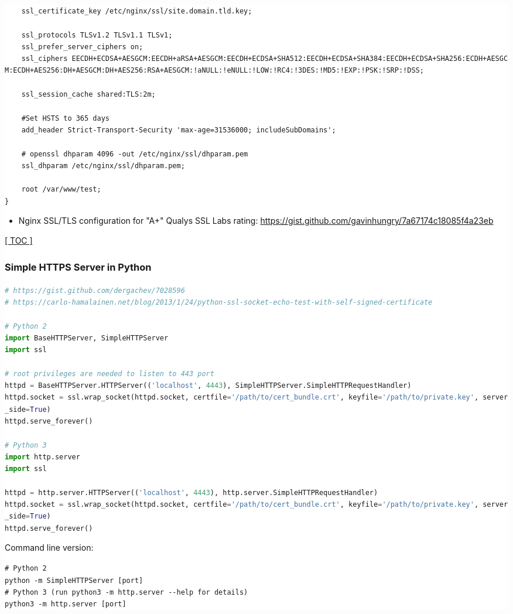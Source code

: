```
    ssl_certificate_key /etc/nginx/ssl/site.domain.tld.key;

    ssl_protocols TLSv1.2 TLSv1.1 TLSv1;
    ssl_prefer_server_ciphers on;
    ssl_ciphers EECDH+ECDSA+AESGCM:EECDH+aRSA+AESGCM:EECDH+ECDSA+SHA512:EECDH+ECDSA+SHA384:EECDH+ECDSA+SHA256:ECDH+AESGCM:ECDH+AES256:DH+AESGCM:DH+AES256:RSA+AESGCM:!aNULL:!eNULL:!LOW:!RC4:!3DES:!MD5:!EXP:!PSK:!SRP:!DSS;

    ssl_session_cache shared:TLS:2m;

    #Set HSTS to 365 days
    add_header Strict-Transport-Security 'max-age=31536000; includeSubDomains';

    # openssl dhparam 4096 -out /etc/nginx/ssl/dhparam.pem
    ssl_dhparam /etc/nginx/ssl/dhparam.pem;

    root /var/www/test;
}
```

* Nginx SSL/TLS configuration for "A+" Qualys SSL Labs rating: https://gist.github.com/gavinhungry/7a67174c18085f4a23eb

[\[ TOC \]](#table-of-contents)

### Simple HTTPS Server in Python
```python
# https://gist.github.com/dergachev/7028596
# https://carlo-hamalainen.net/blog/2013/1/24/python-ssl-socket-echo-test-with-self-signed-certificate

# Python 2
import BaseHTTPServer, SimpleHTTPServer
import ssl

# root privileges are needed to listen to 443 port
httpd = BaseHTTPServer.HTTPServer(('localhost', 4443), SimpleHTTPServer.SimpleHTTPRequestHandler)
httpd.socket = ssl.wrap_socket(httpd.socket, certfile='/path/to/cert_bundle.crt', keyfile='/path/to/private.key', server_side=True)
httpd.serve_forever()

# Python 3
import http.server
import ssl

httpd = http.server.HTTPServer(('localhost', 4443), http.server.SimpleHTTPRequestHandler)
httpd.socket = ssl.wrap_socket(httpd.socket, certfile='/path/to/cert_bundle.crt', keyfile='/path/to/private.key', server_side=True)
httpd.serve_forever()
```

Command line version:
```shell
# Python 2
python -m SimpleHTTPServer [port]
# Python 3 (run python3 -m http.server --help for details)
python3 -m http.server [port]
```
